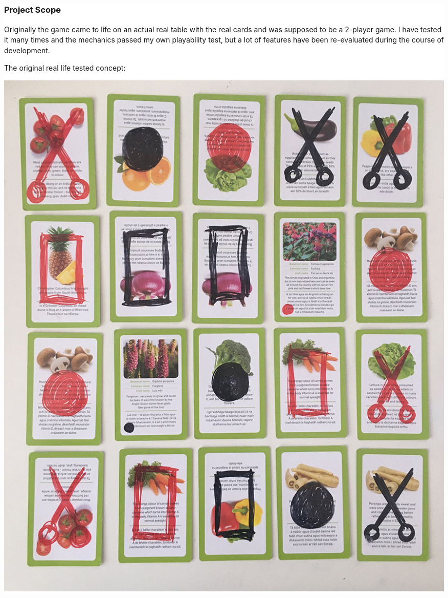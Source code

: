 ### Project Scope
Originally the game came to life on an actual real table with the real cards and was supposed to be a 2-player game.
I have tested it many times and the mechanics passed my own playability test, but a lot of features have been re-evaluated during the course of development.

The original real life tested concept:

<img src="assets/images_readme/ms2-readme-ux-features.jpg" alt="Now We Flip original concept">
